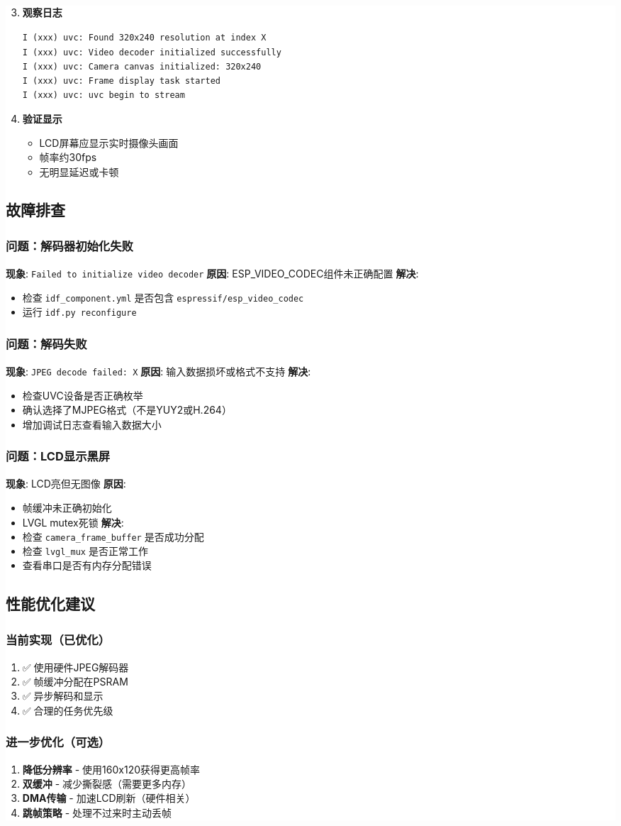 3. **观察日志**
   ```
   I (xxx) uvc: Found 320x240 resolution at index X
   I (xxx) uvc: Video decoder initialized successfully
   I (xxx) uvc: Camera canvas initialized: 320x240
   I (xxx) uvc: Frame display task started
   I (xxx) uvc: uvc begin to stream
   ```

4. **验证显示**
   - LCD屏幕应显示实时摄像头画面
   - 帧率约30fps
   - 无明显延迟或卡顿

## 故障排查

### 问题：解码器初始化失败
**现象**: `Failed to initialize video decoder`
**原因**: ESP_VIDEO_CODEC组件未正确配置
**解决**: 
- 检查 `idf_component.yml` 是否包含 `espressif/esp_video_codec`
- 运行 `idf.py reconfigure`

### 问题：解码失败
**现象**: `JPEG decode failed: X`
**原因**: 输入数据损坏或格式不支持
**解决**:
- 检查UVC设备是否正确枚举
- 确认选择了MJPEG格式（不是YUY2或H.264）
- 增加调试日志查看输入数据大小

### 问题：LCD显示黑屏
**现象**: LCD亮但无图像
**原因**: 
- 帧缓冲未正确初始化
- LVGL mutex死锁
**解决**:
- 检查 `camera_frame_buffer` 是否成功分配
- 检查 `lvgl_mux` 是否正常工作
- 查看串口是否有内存分配错误

## 性能优化建议

### 当前实现（已优化）
1. ✅ 使用硬件JPEG解码器
2. ✅ 帧缓冲分配在PSRAM
3. ✅ 异步解码和显示
4. ✅ 合理的任务优先级

### 进一步优化（可选）
1. **降低分辨率** - 使用160x120获得更高帧率
2. **双缓冲** - 减少撕裂感（需要更多内存）
3. **DMA传输** - 加速LCD刷新（硬件相关）
4. **跳帧策略** - 处理不过来时主动丢帧
